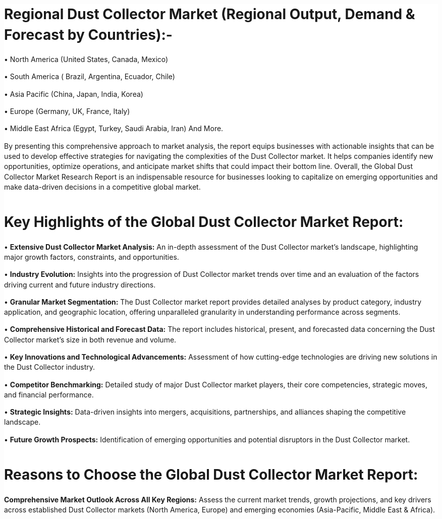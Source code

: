 # <strong>Regional Dust Collector Market (Regional Output, Demand &amp; Forecast by Countries):-</strong>

• North America (United States, Canada, Mexico)

• South America ( Brazil, Argentina, Ecuador, Chile)

• Asia Pacific (China, Japan, India, Korea)

• Europe (Germany, UK, France, Italy)

• Middle East Africa (Egypt, Turkey, Saudi Arabia, Iran) And More.

By presenting this comprehensive approach to market analysis, the report equips businesses with actionable insights that can be used to develop effective strategies for navigating the complexities of the Dust Collector market. It helps companies identify new opportunities, optimize operations, and anticipate market shifts that could impact their bottom line. Overall, the Global Dust Collector Market Research Report is an indispensable resource for businesses looking to capitalize on emerging opportunities and make data-driven decisions in a competitive global market.

# <strong>Key Highlights of the Global Dust Collector Market Report:</strong>

• <strong>Extensive Dust Collector Market Analysis:</strong> An in-depth assessment of the Dust Collector market’s landscape, highlighting major growth factors, constraints, and opportunities.

• <strong>Industry Evolution:</strong> Insights into the progression of Dust Collector market trends over time and an evaluation of the factors driving current and future industry directions.

• <strong>Granular Market Segmentation:</strong> The Dust Collector market report provides detailed analyses by product category, industry application, and geographic location, offering unparalleled granularity in understanding performance across segments.

• <strong>Comprehensive Historical and Forecast Data:</strong> The report includes historical, present, and forecasted data concerning the Dust Collector market’s size in both revenue and volume.

• <strong>Key Innovations and Technological Advancements:</strong> Assessment of how cutting-edge technologies are driving new solutions in the Dust Collector industry.

• <strong>Competitor Benchmarking:</strong> Detailed study of major Dust Collector market players, their core competencies, strategic moves, and financial performance.

• <strong>Strategic Insights:</strong> Data-driven insights into mergers, acquisitions, partnerships, and alliances shaping the competitive landscape.

• <strong>Future Growth Prospects:</strong> Identification of emerging opportunities and potential disruptors in the Dust Collector market.

# <strong>Reasons to Choose the Global Dust Collector Market Report:</strong>

<strong>Comprehensive Market Outlook Across All Key Regions:</strong>
Assess the current market trends, growth projections, and key drivers across established Dust Collector markets (North America, Europe) and emerging economies (Asia-Pacific, Middle East & Africa).
